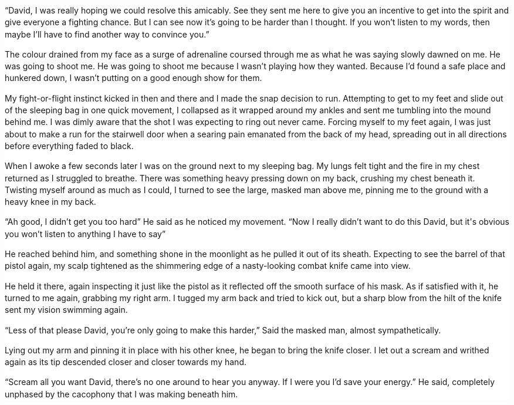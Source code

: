 
  
“David, I was really hoping we could resolve this amicably. See they sent me here to give you an incentive to get into the spirit and give everyone a fighting chance. But I can see now it’s going to be harder than I thought. If you won’t listen to my words, then maybe I’ll have to find another way to convince you.”
  

  
The colour drained from my face as a surge of adrenaline coursed through me as what he was saying slowly dawned on me. He was going to shoot me. He was going to shoot me because I wasn’t playing how they wanted. Because I’d found a safe place and hunkered down, I wasn’t putting on a good enough show for them. 
  

  
My fight-or-flight instinct kicked in then and there and I made the snap decision to run. Attempting to get to my feet and slide out of the sleeping bag in one quick movement, I collapsed as it wrapped around my ankles and sent me tumbling into the mound behind me. I was dimly aware that the shot I was expecting to ring out never came. Forcing myself to my feet again, I was just about to make a run for the stairwell door when a searing pain emanated from the back of my head, spreading out in all directions before everything faded to black.
  

  
When I awoke a few seconds later I was on the ground next to my sleeping bag. My lungs felt tight and the fire in my chest returned as I struggled to breathe. There was something heavy pressing down on my back, crushing my chest beneath it. Twisting myself around as much as I could, I turned to see the large, masked man above me, pinning me to the ground with a heavy knee in my back.
  

  
“Ah good, I didn’t get you too hard” He said as he noticed my movement. “Now I really didn’t want to do this David, but it's obvious you won’t listen to anything I have to say”
  

  
He reached behind him, and something shone in the moonlight as he pulled it out of its sheath. Expecting to see the barrel of that pistol again, my scalp tightened as the shimmering edge of a nasty-looking combat knife came into view.
  

  
He held it there, again inspecting it just like the pistol as it reflected off the smooth surface of his mask. As if satisfied with it, he turned to me again, grabbing my right arm. I tugged my arm back and tried to kick out, but a sharp blow from the hilt of the knife sent my vision swimming again.
  

  
“Less of that please David, you’re only going to make this harder,” Said the masked man, almost sympathetically.
  

  
Lying out my arm and pinning it in place with his other knee, he began to bring the knife closer. I let out a scream and writhed again as its tip descended closer and closer towards my hand.
  

  
“Scream all you want David, there’s no one around to hear you anyway. If I were you I’d save your energy.” He said, completely unphased by the cacophony that I was making beneath him.
  

  